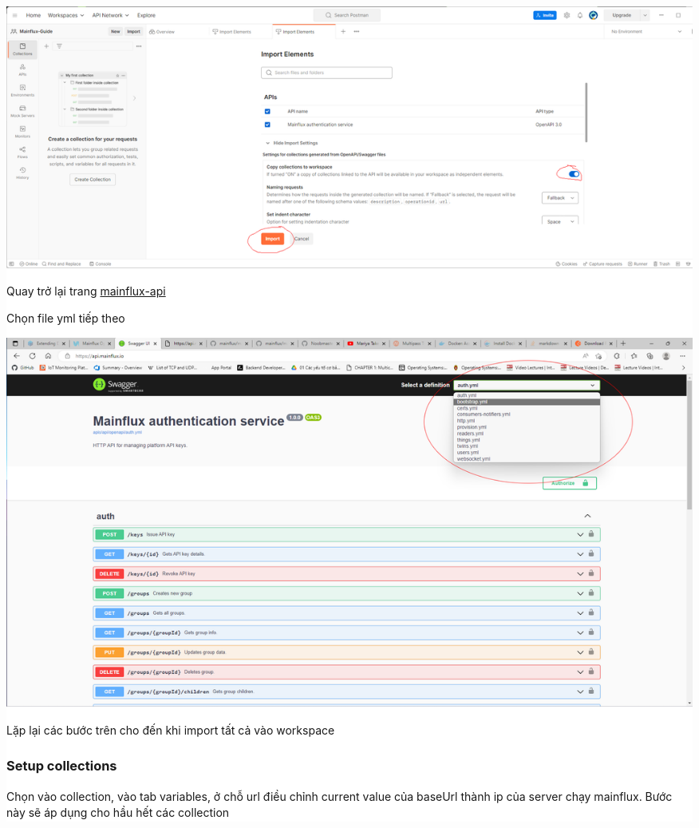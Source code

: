 ![](./asset/8.png)

Quay trở lại trang [mainflux-api](https://api.mainflux.io/)

Chọn file yml tiếp theo

![](./asset/9.png)

Lặp lại các bước trên cho đến khi import tất cả vào workspace

### Setup collections

Chọn vào collection, vào tab variables, ở chỗ url điều chỉnh current value của baseUrl thành ip của server chạy mainflux. Bước này sẽ áp dụng cho hầu hết các collection
